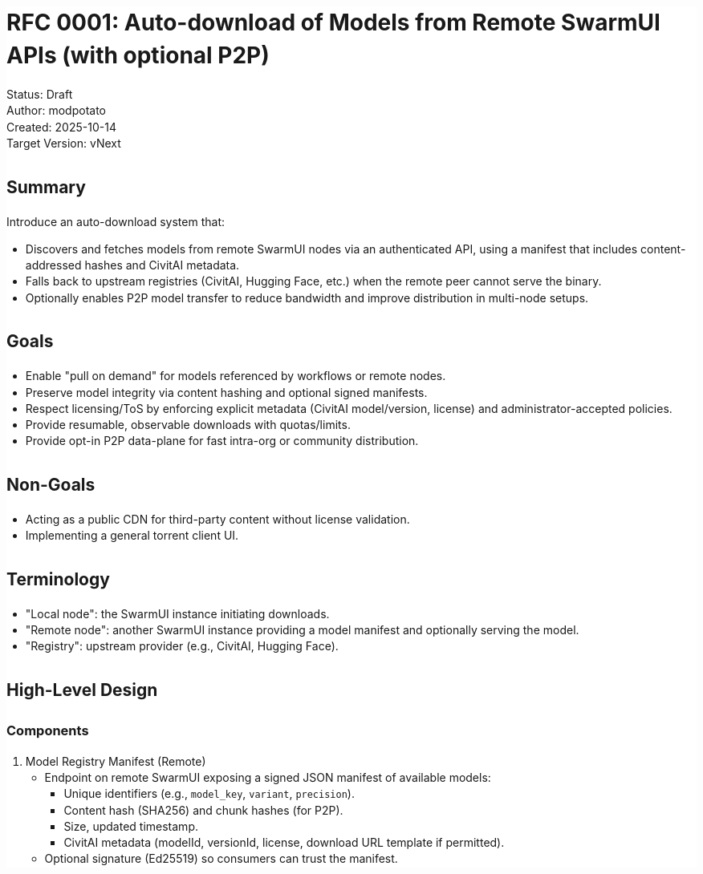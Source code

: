 # RFC 0001: Auto-download of Models from Remote SwarmUI APIs (with optional P2P)

Status: Draft  
Author: modpotato  
Created: 2025-10-14  
Target Version: vNext

## Summary

Introduce an auto-download system that:
- Discovers and fetches models from remote SwarmUI nodes via an authenticated API, using a manifest that includes content-addressed hashes and CivitAI metadata.
- Falls back to upstream registries (CivitAI, Hugging Face, etc.) when the remote peer cannot serve the binary.
- Optionally enables P2P model transfer to reduce bandwidth and improve distribution in multi-node setups.

## Goals

- Enable "pull on demand" for models referenced by workflows or remote nodes.
- Preserve model integrity via content hashing and optional signed manifests.
- Respect licensing/ToS by enforcing explicit metadata (CivitAI model/version, license) and administrator-accepted policies.
- Provide resumable, observable downloads with quotas/limits.
- Provide opt-in P2P data-plane for fast intra-org or community distribution.

## Non-Goals

- Acting as a public CDN for third-party content without license validation.
- Implementing a general torrent client UI.

## Terminology

- "Local node": the SwarmUI instance initiating downloads.
- "Remote node": another SwarmUI instance providing a model manifest and optionally serving the model.
- "Registry": upstream provider (e.g., CivitAI, Hugging Face).

## High-Level Design

### Components

1. Model Registry Manifest (Remote)
   - Endpoint on remote SwarmUI exposing a signed JSON manifest of available models:
     - Unique identifiers (e.g., `model_key`, `variant`, `precision`).
     - Content hash (SHA256) and chunk hashes (for P2P).
     - Size, updated timestamp.
     - CivitAI metadata (modelId, versionId, license, download URL template if permitted).
   - Optional signature (Ed25519) so consumers can trust the manifest.
